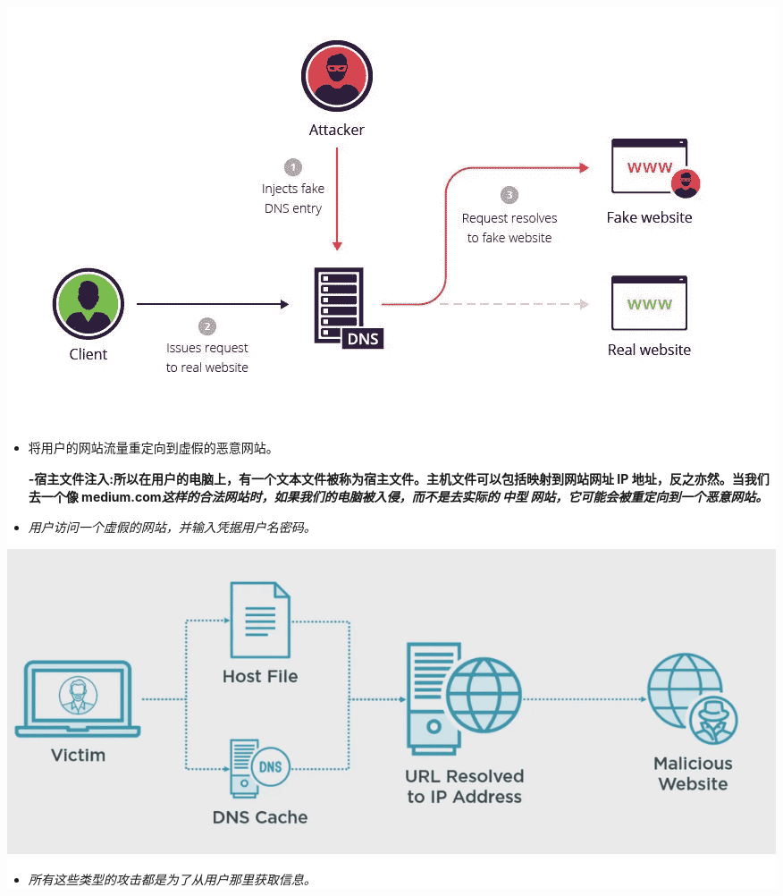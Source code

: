 ![](img/f7dfb9ffcb22a1900d9114aec9bf0649.png)

*   将用户的网站流量重定向到虚假的恶意网站。

    **-宿主文件注入:**所以在用户的电脑上，有一个文本文件被称为**宿主文件。主机文件可以包括映射到网站网址 IP 地址，反之亦然。当我们去一个像 medium.com*这样的合法网站时，如果我们的电脑被入侵，而不是去实际的 ***中型*** 网站，它可能会被重定向到一个恶意网站。***
*   *用户访问一个虚假的网站，并输入凭据用户名密码。*

*![](img/f4637704118a480eb9141eb27298c359.png)*

*   *所有这些类型的攻击都是为了从用户那里获取信息。*
